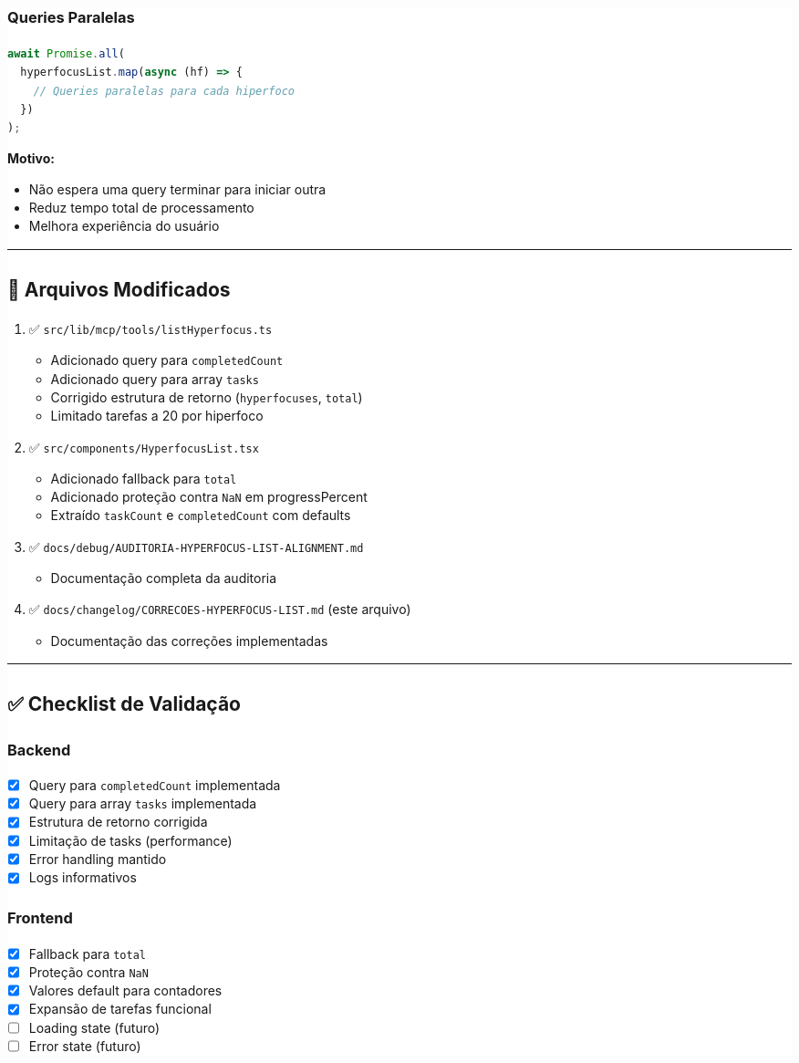 ### Queries Paralelas
```typescript
await Promise.all(
  hyperfocusList.map(async (hf) => {
    // Queries paralelas para cada hiperfoco
  })
);
```

**Motivo:**
- Não espera uma query terminar para iniciar outra
- Reduz tempo total de processamento
- Melhora experiência do usuário

---

## 📝 Arquivos Modificados

1. ✅ `src/lib/mcp/tools/listHyperfocus.ts`
   - Adicionado query para `completedCount`
   - Adicionado query para array `tasks`
   - Corrigido estrutura de retorno (`hyperfocuses`, `total`)
   - Limitado tarefas a 20 por hiperfoco

2. ✅ `src/components/HyperfocusList.tsx`
   - Adicionado fallback para `total`
   - Adicionado proteção contra `NaN` em progressPercent
   - Extraído `taskCount` e `completedCount` com defaults

3. ✅ `docs/debug/AUDITORIA-HYPERFOCUS-LIST-ALIGNMENT.md`
   - Documentação completa da auditoria

4. ✅ `docs/changelog/CORRECOES-HYPERFOCUS-LIST.md` (este arquivo)
   - Documentação das correções implementadas

---

## ✅ Checklist de Validação

### Backend
- [x] Query para `completedCount` implementada
- [x] Query para array `tasks` implementada
- [x] Estrutura de retorno corrigida
- [x] Limitação de tasks (performance)
- [x] Error handling mantido
- [x] Logs informativos

### Frontend
- [x] Fallback para `total`
- [x] Proteção contra `NaN`
- [x] Valores default para contadores
- [x] Expansão de tarefas funcional
- [ ] Loading state (futuro)
- [ ] Error state (futuro)
